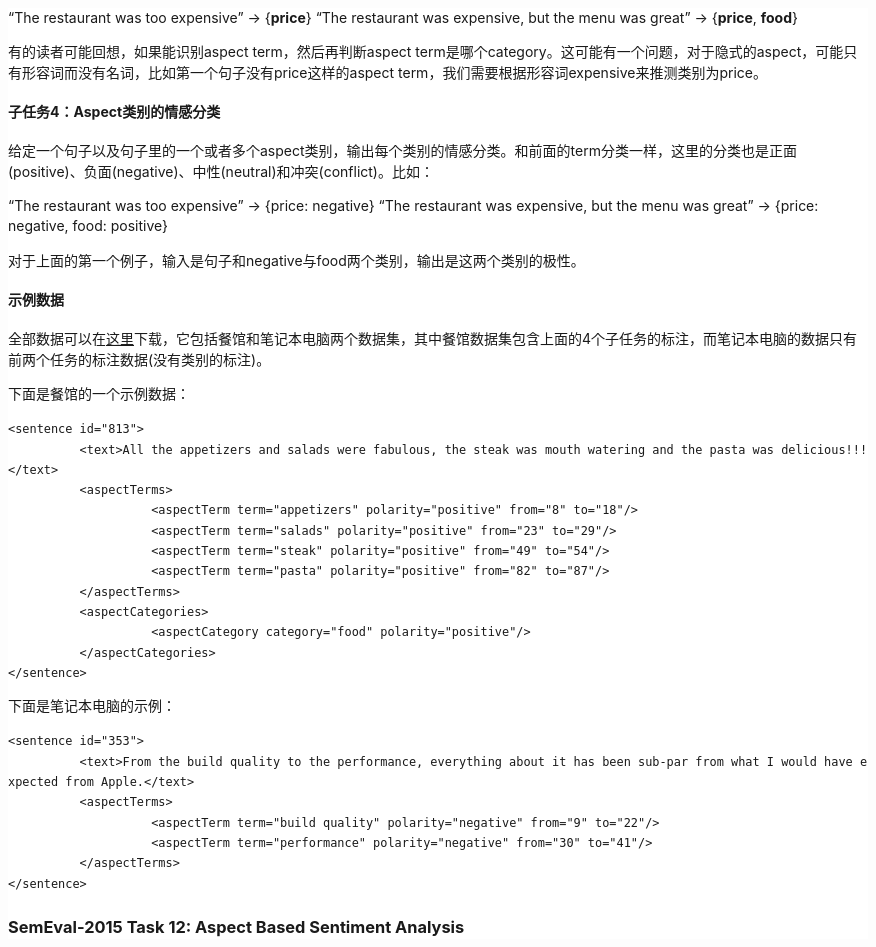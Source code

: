 “The restaurant was too expensive”  → {**price**}
“The restaurant was expensive, but the menu was great” → {**price**, **food**}

有的读者可能回想，如果能识别aspect term，然后再判断aspect term是哪个category。这可能有一个问题，对于隐式的aspect，可能只有形容词而没有名词，比如第一个句子没有price这样的aspect term，我们需要根据形容词expensive来推测类别为price。

#### 子任务4：Aspect类别的情感分类

给定一个句子以及句子里的一个或者多个aspect类别，输出每个类别的情感分类。和前面的term分类一样，这里的分类也是正面(positive)、负面(negative)、中性(neutral)和冲突(conflict)。比如：

“The restaurant was too expensive” → {price: negative}
“The restaurant was expensive, but the menu was great” → {price: negative, food: positive}

对于上面的第一个例子，输入是句子和negative与food两个类别，输出是这两个类别的极性。

#### 示例数据

全部数据可以在[这里](http://alt.qcri.org/semeval2014/task4/index.php?id=data-and-tools)下载，它包括餐馆和笔记本电脑两个数据集，其中餐馆数据集包含上面的4个子任务的标注，而笔记本电脑的数据只有前两个任务的标注数据(没有类别的标注)。

下面是餐馆的一个示例数据：

```
<sentence id="813">
          <text>All the appetizers and salads were fabulous, the steak was mouth watering and the pasta was delicious!!!</text>
          <aspectTerms>
                    <aspectTerm term="appetizers" polarity="positive" from="8" to="18"/>
                    <aspectTerm term="salads" polarity="positive" from="23" to="29"/>
                    <aspectTerm term="steak" polarity="positive" from="49" to="54"/>
                    <aspectTerm term="pasta" polarity="positive" from="82" to="87"/>
          </aspectTerms>
          <aspectCategories>
                    <aspectCategory category="food" polarity="positive"/>
          </aspectCategories>
</sentence>
```

下面是笔记本电脑的示例：

```
<sentence id="353">
          <text>From the build quality to the performance, everything about it has been sub-par from what I would have expected from Apple.</text>
          <aspectTerms>
                    <aspectTerm term="build quality" polarity="negative" from="9" to="22"/>
                    <aspectTerm term="performance" polarity="negative" from="30" to="41"/>
          </aspectTerms>
</sentence>
```




###  SemEval-2015 Task 12: Aspect Based Sentiment Analysis

